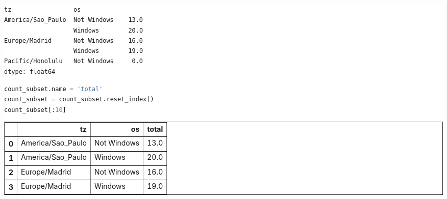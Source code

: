 


    tz                 os
    America/Sao_Paulo  Not Windows    13.0
                       Windows        20.0
    Europe/Madrid      Not Windows    16.0
                       Windows        19.0
    Pacific/Honolulu   Not Windows     0.0
    dtype: float64




```Python
count_subset.name = 'total'
count_subset = count_subset.reset_index()
count_subset[:10]
```




<div>
<style>
    .dataframe thead tr:only-child th {
        text-align: right;
    }

    .dataframe thead th {
        text-align: left;
    }

    .dataframe tbody tr th {
        vertical-align: top;
    }
</style>
<table border="1" class="dataframe">
  <thead>
    <tr style="text-align: right;">
      <th></th>
      <th>tz</th>
      <th>os</th>
      <th>total</th>
    </tr>
  </thead>
  <tbody>
    <tr>
      <th>0</th>
      <td>America/Sao_Paulo</td>
      <td>Not Windows</td>
      <td>13.0</td>
    </tr>
    <tr>
      <th>1</th>
      <td>America/Sao_Paulo</td>
      <td>Windows</td>
      <td>20.0</td>
    </tr>
    <tr>
      <th>2</th>
      <td>Europe/Madrid</td>
      <td>Not Windows</td>
      <td>16.0</td>
    </tr>
    <tr>
      <th>3</th>
      <td>Europe/Madrid</td>
      <td>Windows</td>
      <td>19.0</td>